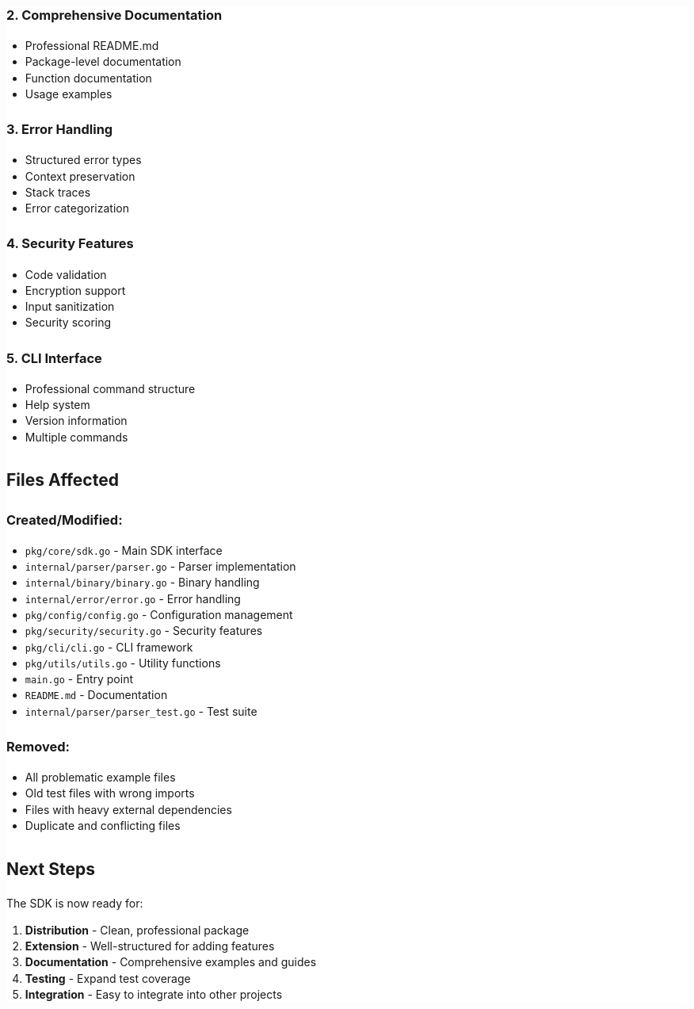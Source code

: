 ### 2. Comprehensive Documentation
- Professional README.md
- Package-level documentation
- Function documentation
- Usage examples

### 3. Error Handling
- Structured error types
- Context preservation
- Stack traces
- Error categorization

### 4. Security Features
- Code validation
- Encryption support
- Input sanitization
- Security scoring

### 5. CLI Interface
- Professional command structure
- Help system
- Version information
- Multiple commands

## Files Affected

### Created/Modified:
- `pkg/core/sdk.go` - Main SDK interface
- `internal/parser/parser.go` - Parser implementation
- `internal/binary/binary.go` - Binary handling
- `internal/error/error.go` - Error handling
- `pkg/config/config.go` - Configuration management
- `pkg/security/security.go` - Security features
- `pkg/cli/cli.go` - CLI framework
- `pkg/utils/utils.go` - Utility functions
- `main.go` - Entry point
- `README.md` - Documentation
- `internal/parser/parser_test.go` - Test suite

### Removed:
- All problematic example files
- Old test files with wrong imports
- Files with heavy external dependencies
- Duplicate and conflicting files

## Next Steps

The SDK is now ready for:
1. **Distribution** - Clean, professional package
2. **Extension** - Well-structured for adding features
3. **Documentation** - Comprehensive examples and guides
4. **Testing** - Expand test coverage
5. **Integration** - Easy to integrate into other projects

